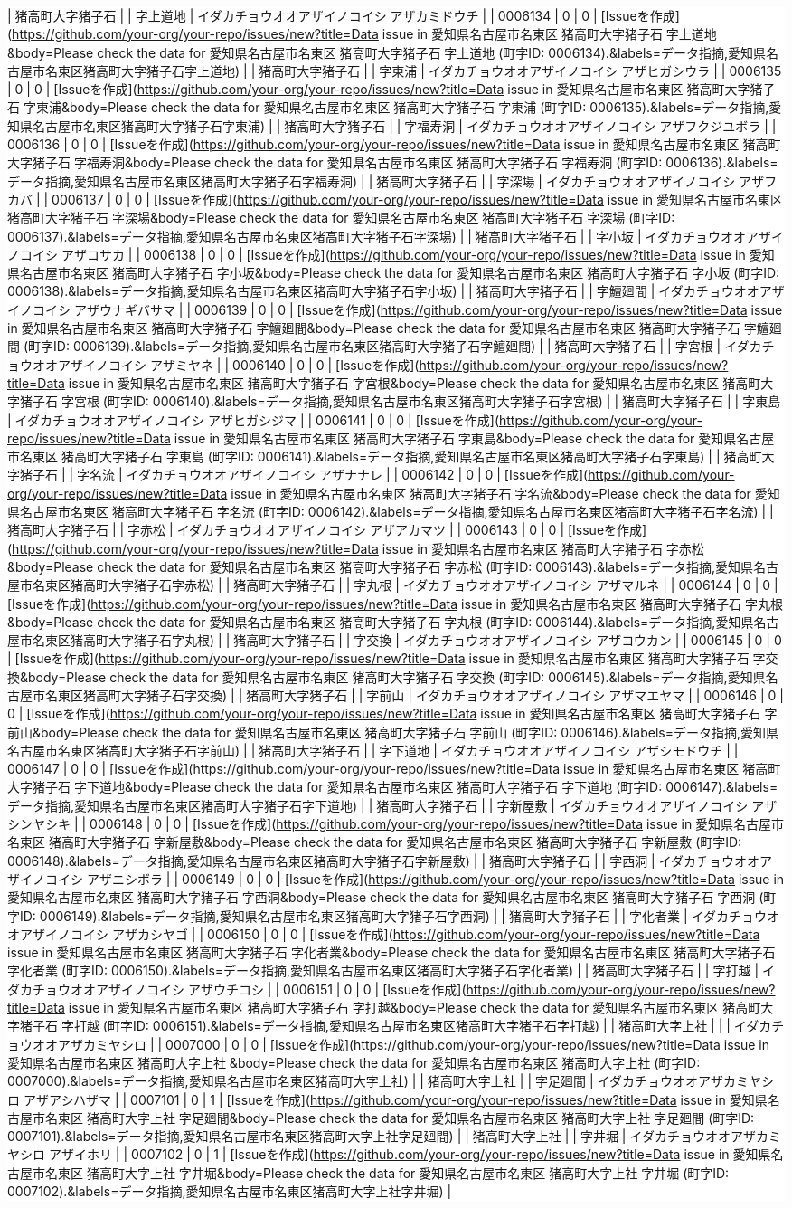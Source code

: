 | 猪高町大字猪子石 |  | 字上道地 | イダカチョウオオアザイノコイシ  アザカミドウチ |  | 0006134 | 0 | 0 | [Issueを作成](https://github.com/your-org/your-repo/issues/new?title=Data issue in 愛知県名古屋市名東区 猪高町大字猪子石  字上道地&body=Please check the data for 愛知県名古屋市名東区 猪高町大字猪子石  字上道地 (町字ID: 0006134).&labels=データ指摘,愛知県名古屋市名東区猪高町大字猪子石字上道地) |
| 猪高町大字猪子石 |  | 字東浦 | イダカチョウオオアザイノコイシ  アザヒガシウラ |  | 0006135 | 0 | 0 | [Issueを作成](https://github.com/your-org/your-repo/issues/new?title=Data issue in 愛知県名古屋市名東区 猪高町大字猪子石  字東浦&body=Please check the data for 愛知県名古屋市名東区 猪高町大字猪子石  字東浦 (町字ID: 0006135).&labels=データ指摘,愛知県名古屋市名東区猪高町大字猪子石字東浦) |
| 猪高町大字猪子石 |  | 字福寿洞 | イダカチョウオオアザイノコイシ  アザフクジユボラ |  | 0006136 | 0 | 0 | [Issueを作成](https://github.com/your-org/your-repo/issues/new?title=Data issue in 愛知県名古屋市名東区 猪高町大字猪子石  字福寿洞&body=Please check the data for 愛知県名古屋市名東区 猪高町大字猪子石  字福寿洞 (町字ID: 0006136).&labels=データ指摘,愛知県名古屋市名東区猪高町大字猪子石字福寿洞) |
| 猪高町大字猪子石 |  | 字深場 | イダカチョウオオアザイノコイシ  アザフカバ |  | 0006137 | 0 | 0 | [Issueを作成](https://github.com/your-org/your-repo/issues/new?title=Data issue in 愛知県名古屋市名東区 猪高町大字猪子石  字深場&body=Please check the data for 愛知県名古屋市名東区 猪高町大字猪子石  字深場 (町字ID: 0006137).&labels=データ指摘,愛知県名古屋市名東区猪高町大字猪子石字深場) |
| 猪高町大字猪子石 |  | 字小坂 | イダカチョウオオアザイノコイシ  アザコサカ |  | 0006138 | 0 | 0 | [Issueを作成](https://github.com/your-org/your-repo/issues/new?title=Data issue in 愛知県名古屋市名東区 猪高町大字猪子石  字小坂&body=Please check the data for 愛知県名古屋市名東区 猪高町大字猪子石  字小坂 (町字ID: 0006138).&labels=データ指摘,愛知県名古屋市名東区猪高町大字猪子石字小坂) |
| 猪高町大字猪子石 |  | 字鱣廻間 | イダカチョウオオアザイノコイシ  アザウナギバサマ |  | 0006139 | 0 | 0 | [Issueを作成](https://github.com/your-org/your-repo/issues/new?title=Data issue in 愛知県名古屋市名東区 猪高町大字猪子石  字鱣廻間&body=Please check the data for 愛知県名古屋市名東区 猪高町大字猪子石  字鱣廻間 (町字ID: 0006139).&labels=データ指摘,愛知県名古屋市名東区猪高町大字猪子石字鱣廻間) |
| 猪高町大字猪子石 |  | 字宮根 | イダカチョウオオアザイノコイシ  アザミヤネ |  | 0006140 | 0 | 0 | [Issueを作成](https://github.com/your-org/your-repo/issues/new?title=Data issue in 愛知県名古屋市名東区 猪高町大字猪子石  字宮根&body=Please check the data for 愛知県名古屋市名東区 猪高町大字猪子石  字宮根 (町字ID: 0006140).&labels=データ指摘,愛知県名古屋市名東区猪高町大字猪子石字宮根) |
| 猪高町大字猪子石 |  | 字東島 | イダカチョウオオアザイノコイシ  アザヒガシジマ |  | 0006141 | 0 | 0 | [Issueを作成](https://github.com/your-org/your-repo/issues/new?title=Data issue in 愛知県名古屋市名東区 猪高町大字猪子石  字東島&body=Please check the data for 愛知県名古屋市名東区 猪高町大字猪子石  字東島 (町字ID: 0006141).&labels=データ指摘,愛知県名古屋市名東区猪高町大字猪子石字東島) |
| 猪高町大字猪子石 |  | 字名流 | イダカチョウオオアザイノコイシ  アザナナレ |  | 0006142 | 0 | 0 | [Issueを作成](https://github.com/your-org/your-repo/issues/new?title=Data issue in 愛知県名古屋市名東区 猪高町大字猪子石  字名流&body=Please check the data for 愛知県名古屋市名東区 猪高町大字猪子石  字名流 (町字ID: 0006142).&labels=データ指摘,愛知県名古屋市名東区猪高町大字猪子石字名流) |
| 猪高町大字猪子石 |  | 字赤松 | イダカチョウオオアザイノコイシ  アザアカマツ |  | 0006143 | 0 | 0 | [Issueを作成](https://github.com/your-org/your-repo/issues/new?title=Data issue in 愛知県名古屋市名東区 猪高町大字猪子石  字赤松&body=Please check the data for 愛知県名古屋市名東区 猪高町大字猪子石  字赤松 (町字ID: 0006143).&labels=データ指摘,愛知県名古屋市名東区猪高町大字猪子石字赤松) |
| 猪高町大字猪子石 |  | 字丸根 | イダカチョウオオアザイノコイシ  アザマルネ |  | 0006144 | 0 | 0 | [Issueを作成](https://github.com/your-org/your-repo/issues/new?title=Data issue in 愛知県名古屋市名東区 猪高町大字猪子石  字丸根&body=Please check the data for 愛知県名古屋市名東区 猪高町大字猪子石  字丸根 (町字ID: 0006144).&labels=データ指摘,愛知県名古屋市名東区猪高町大字猪子石字丸根) |
| 猪高町大字猪子石 |  | 字交換 | イダカチョウオオアザイノコイシ  アザコウカン |  | 0006145 | 0 | 0 | [Issueを作成](https://github.com/your-org/your-repo/issues/new?title=Data issue in 愛知県名古屋市名東区 猪高町大字猪子石  字交換&body=Please check the data for 愛知県名古屋市名東区 猪高町大字猪子石  字交換 (町字ID: 0006145).&labels=データ指摘,愛知県名古屋市名東区猪高町大字猪子石字交換) |
| 猪高町大字猪子石 |  | 字前山 | イダカチョウオオアザイノコイシ  アザマエヤマ |  | 0006146 | 0 | 0 | [Issueを作成](https://github.com/your-org/your-repo/issues/new?title=Data issue in 愛知県名古屋市名東区 猪高町大字猪子石  字前山&body=Please check the data for 愛知県名古屋市名東区 猪高町大字猪子石  字前山 (町字ID: 0006146).&labels=データ指摘,愛知県名古屋市名東区猪高町大字猪子石字前山) |
| 猪高町大字猪子石 |  | 字下道地 | イダカチョウオオアザイノコイシ  アザシモドウチ |  | 0006147 | 0 | 0 | [Issueを作成](https://github.com/your-org/your-repo/issues/new?title=Data issue in 愛知県名古屋市名東区 猪高町大字猪子石  字下道地&body=Please check the data for 愛知県名古屋市名東区 猪高町大字猪子石  字下道地 (町字ID: 0006147).&labels=データ指摘,愛知県名古屋市名東区猪高町大字猪子石字下道地) |
| 猪高町大字猪子石 |  | 字新屋敷 | イダカチョウオオアザイノコイシ  アザシンヤシキ |  | 0006148 | 0 | 0 | [Issueを作成](https://github.com/your-org/your-repo/issues/new?title=Data issue in 愛知県名古屋市名東区 猪高町大字猪子石  字新屋敷&body=Please check the data for 愛知県名古屋市名東区 猪高町大字猪子石  字新屋敷 (町字ID: 0006148).&labels=データ指摘,愛知県名古屋市名東区猪高町大字猪子石字新屋敷) |
| 猪高町大字猪子石 |  | 字西洞 | イダカチョウオオアザイノコイシ  アザニシボラ |  | 0006149 | 0 | 0 | [Issueを作成](https://github.com/your-org/your-repo/issues/new?title=Data issue in 愛知県名古屋市名東区 猪高町大字猪子石  字西洞&body=Please check the data for 愛知県名古屋市名東区 猪高町大字猪子石  字西洞 (町字ID: 0006149).&labels=データ指摘,愛知県名古屋市名東区猪高町大字猪子石字西洞) |
| 猪高町大字猪子石 |  | 字化者業 | イダカチョウオオアザイノコイシ  アザカシヤゴ |  | 0006150 | 0 | 0 | [Issueを作成](https://github.com/your-org/your-repo/issues/new?title=Data issue in 愛知県名古屋市名東区 猪高町大字猪子石  字化者業&body=Please check the data for 愛知県名古屋市名東区 猪高町大字猪子石  字化者業 (町字ID: 0006150).&labels=データ指摘,愛知県名古屋市名東区猪高町大字猪子石字化者業) |
| 猪高町大字猪子石 |  | 字打越 | イダカチョウオオアザイノコイシ  アザウチコシ |  | 0006151 | 0 | 0 | [Issueを作成](https://github.com/your-org/your-repo/issues/new?title=Data issue in 愛知県名古屋市名東区 猪高町大字猪子石  字打越&body=Please check the data for 愛知県名古屋市名東区 猪高町大字猪子石  字打越 (町字ID: 0006151).&labels=データ指摘,愛知県名古屋市名東区猪高町大字猪子石字打越) |
| 猪高町大字上社 |  |  | イダカチョウオオアザカミヤシロ   |  | 0007000 | 0 | 0 | [Issueを作成](https://github.com/your-org/your-repo/issues/new?title=Data issue in 愛知県名古屋市名東区 猪高町大字上社  &body=Please check the data for 愛知県名古屋市名東区 猪高町大字上社   (町字ID: 0007000).&labels=データ指摘,愛知県名古屋市名東区猪高町大字上社) |
| 猪高町大字上社 |  | 字足廻間 | イダカチョウオオアザカミヤシロ  アザアシハザマ |  | 0007101 | 0 | 1 | [Issueを作成](https://github.com/your-org/your-repo/issues/new?title=Data issue in 愛知県名古屋市名東区 猪高町大字上社  字足廻間&body=Please check the data for 愛知県名古屋市名東区 猪高町大字上社  字足廻間 (町字ID: 0007101).&labels=データ指摘,愛知県名古屋市名東区猪高町大字上社字足廻間) |
| 猪高町大字上社 |  | 字井堀 | イダカチョウオオアザカミヤシロ  アザイホリ |  | 0007102 | 0 | 1 | [Issueを作成](https://github.com/your-org/your-repo/issues/new?title=Data issue in 愛知県名古屋市名東区 猪高町大字上社  字井堀&body=Please check the data for 愛知県名古屋市名東区 猪高町大字上社  字井堀 (町字ID: 0007102).&labels=データ指摘,愛知県名古屋市名東区猪高町大字上社字井堀) |